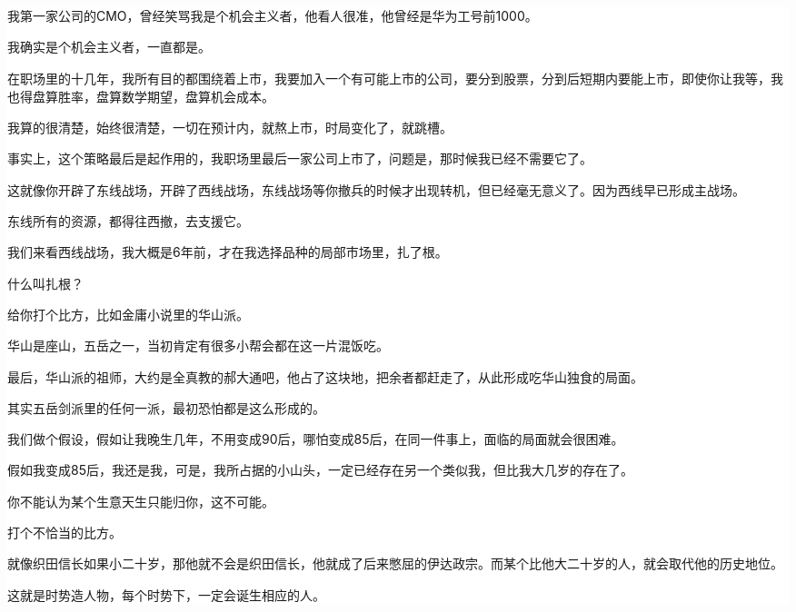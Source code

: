   

我第一家公司的CMO，曾经笑骂我是个机会主义者，他看人很准，他曾经是华为工号前1000。

  

我确实是个机会主义者，一直都是。

  

在职场里的十几年，我所有目的都围绕着上市，我要加入一个有可能上市的公司，要分到股票，分到后短期内要能上市，即使你让我等，我也得盘算胜率，盘算数学期望，盘算机会成本。

  

我算的很清楚，始终很清楚，一切在预计内，就熬上市，时局变化了，就跳槽。

  

事实上，这个策略最后是起作用的，我职场里最后一家公司上市了，问题是，那时候我已经不需要它了。

  

这就像你开辟了东线战场，开辟了西线战场，东线战场等你撤兵的时候才出现转机，但已经毫无意义了。因为西线早已形成主战场。

  

东线所有的资源，都得往西撤，去支援它。

  

我们来看西线战场，我大概是6年前，才在我选择品种的局部市场里，扎了根。

  

什么叫扎根？

  

给你打个比方，比如金庸小说里的华山派。

  

华山是座山，五岳之一，当初肯定有很多小帮会都在这一片混饭吃。

  

最后，华山派的祖师，大约是全真教的郝大通吧，他占了这块地，把余者都赶走了，从此形成吃华山独食的局面。

  

其实五岳剑派里的任何一派，最初恐怕都是这么形成的。

  

我们做个假设，假如让我晚生几年，不用变成90后，哪怕变成85后，在同一件事上，面临的局面就会很困难。

  

假如我变成85后，我还是我，可是，我所占据的小山头，一定已经存在另一个类似我，但比我大几岁的存在了。

  

你不能认为某个生意天生只能归你，这不可能。

  

打个不恰当的比方。

  

就像织田信长如果小二十岁，那他就不会是织田信长，他就成了后来憋屈的伊达政宗。而某个比他大二十岁的人，就会取代他的历史地位。

  

这就是时势造人物，每个时势下，一定会诞生相应的人。

  